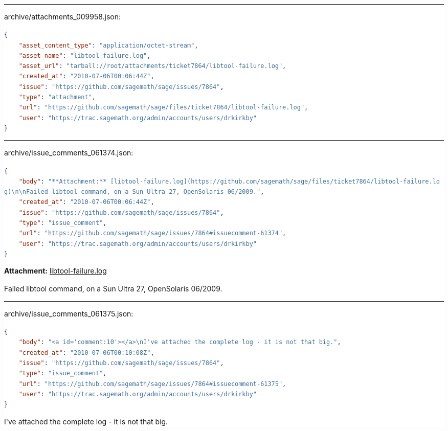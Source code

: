 

---

archive/attachments_009958.json:
```json
{
    "asset_content_type": "application/octet-stream",
    "asset_name": "libtool-failure.log",
    "asset_url": "tarball://root/attachments/ticket7864/libtool-failure.log",
    "created_at": "2010-07-06T00:06:44Z",
    "issue": "https://github.com/sagemath/sage/issues/7864",
    "type": "attachment",
    "url": "https://github.com/sagemath/sage/files/ticket7864/libtool-failure.log",
    "user": "https://trac.sagemath.org/admin/accounts/users/drkirkby"
}
```



---

archive/issue_comments_061374.json:
```json
{
    "body": "**Attachment:** [libtool-failure.log](https://github.com/sagemath/sage/files/ticket7864/libtool-failure.log)\n\nFailed libtool command, on a Sun Ultra 27, OpenSolaris 06/2009.",
    "created_at": "2010-07-06T00:06:44Z",
    "issue": "https://github.com/sagemath/sage/issues/7864",
    "type": "issue_comment",
    "url": "https://github.com/sagemath/sage/issues/7864#issuecomment-61374",
    "user": "https://trac.sagemath.org/admin/accounts/users/drkirkby"
}
```

**Attachment:** [libtool-failure.log](https://github.com/sagemath/sage/files/ticket7864/libtool-failure.log)

Failed libtool command, on a Sun Ultra 27, OpenSolaris 06/2009.



---

archive/issue_comments_061375.json:
```json
{
    "body": "<a id='comment:10'></a>\nI've attached the complete log - it is not that big.",
    "created_at": "2010-07-06T00:10:08Z",
    "issue": "https://github.com/sagemath/sage/issues/7864",
    "type": "issue_comment",
    "url": "https://github.com/sagemath/sage/issues/7864#issuecomment-61375",
    "user": "https://trac.sagemath.org/admin/accounts/users/drkirkby"
}
```

<a id='comment:10'></a>
I've attached the complete log - it is not that big.
